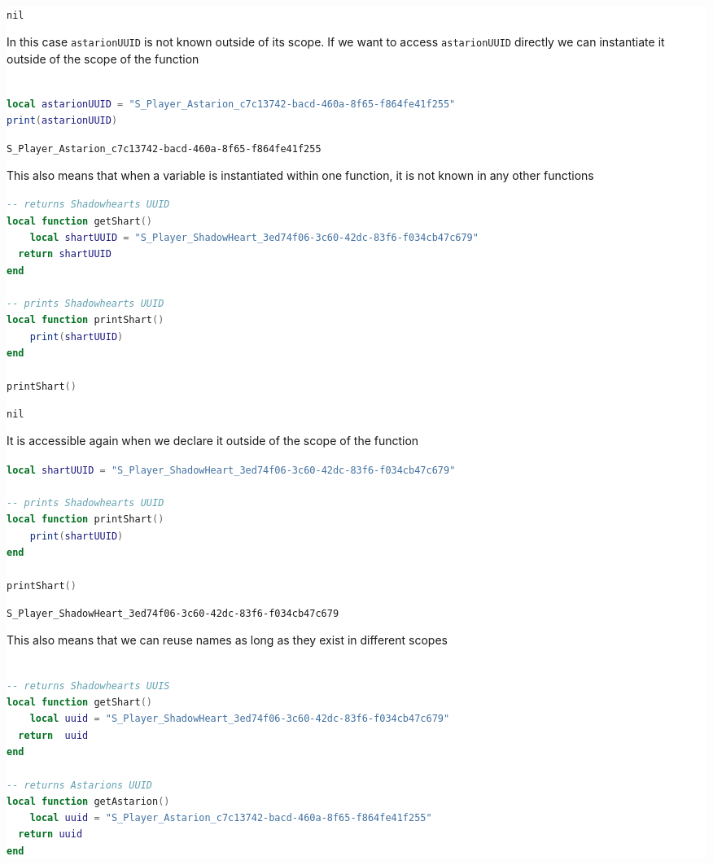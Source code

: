 `nil`

In this case `astarionUUID` is not known outside of its scope.
If we want to access `astarionUUID` directly we can instantiate it outside of the scope of the function

```lua

local astarionUUID = "S_Player_Astarion_c7c13742-bacd-460a-8f65-f864fe41f255"
print(astarionUUID)

```

`S_Player_Astarion_c7c13742-bacd-460a-8f65-f864fe41f255`

This also means that when a variable is instantiated within one function, it is not known in any other functions

```lua
-- returns Shadowhearts UUID
local function getShart()
	local shartUUID = "S_Player_ShadowHeart_3ed74f06-3c60-42dc-83f6-f034cb47c679"
  return shartUUID
end

-- prints Shadowhearts UUID
local function printShart()
	print(shartUUID)
end

printShart()

```

`nil`

It is accessible again when we declare it outside of the scope of the function


```lua
local shartUUID = "S_Player_ShadowHeart_3ed74f06-3c60-42dc-83f6-f034cb47c679"

-- prints Shadowhearts UUID
local function printShart()
	print(shartUUID)
end

printShart()

```

`S_Player_ShadowHeart_3ed74f06-3c60-42dc-83f6-f034cb47c679`

This also means that we can reuse names as long as they exist in different scopes

```lua

-- returns Shadowhearts UUIS
local function getShart()
	local uuid = "S_Player_ShadowHeart_3ed74f06-3c60-42dc-83f6-f034cb47c679"
  return  uuid
end

-- returns Astarions UUID
local function getAstarion()
	local uuid = "S_Player_Astarion_c7c13742-bacd-460a-8f65-f864fe41f255"
  return uuid
end


```